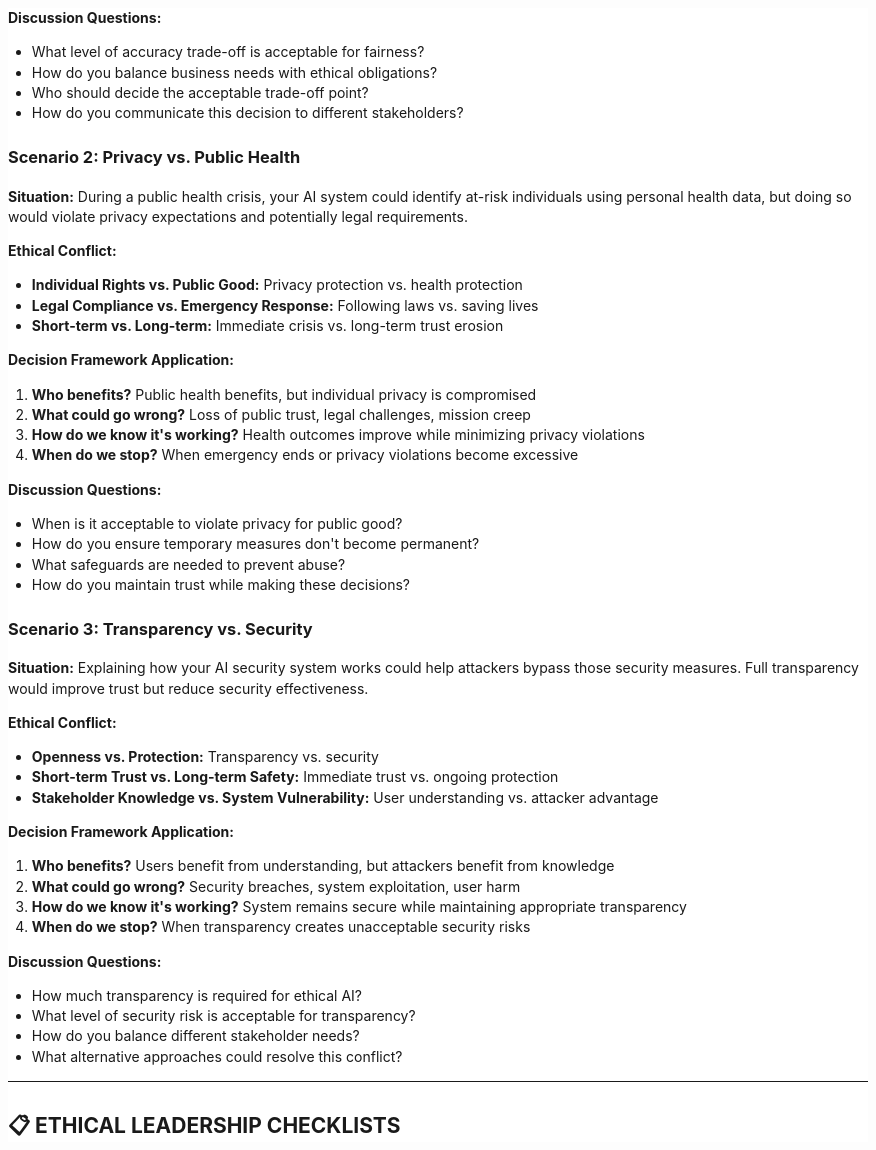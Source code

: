 **Discussion Questions:**
- What level of accuracy trade-off is acceptable for fairness?
- How do you balance business needs with ethical obligations?
- Who should decide the acceptable trade-off point?
- How do you communicate this decision to different stakeholders?

### Scenario 2: Privacy vs. Public Health

**Situation:** During a public health crisis, your AI system could identify at-risk individuals using personal health data, but doing so would violate privacy expectations and potentially legal requirements.

**Ethical Conflict:**
- **Individual Rights vs. Public Good:** Privacy protection vs. health protection
- **Legal Compliance vs. Emergency Response:** Following laws vs. saving lives
- **Short-term vs. Long-term:** Immediate crisis vs. long-term trust erosion

**Decision Framework Application:**
1. **Who benefits?** Public health benefits, but individual privacy is compromised
2. **What could go wrong?** Loss of public trust, legal challenges, mission creep
3. **How do we know it's working?** Health outcomes improve while minimizing privacy violations
4. **When do we stop?** When emergency ends or privacy violations become excessive

**Discussion Questions:**
- When is it acceptable to violate privacy for public good?
- How do you ensure temporary measures don't become permanent?
- What safeguards are needed to prevent abuse?
- How do you maintain trust while making these decisions?

### Scenario 3: Transparency vs. Security

**Situation:** Explaining how your AI security system works could help attackers bypass those security measures. Full transparency would improve trust but reduce security effectiveness.

**Ethical Conflict:**
- **Openness vs. Protection:** Transparency vs. security
- **Short-term Trust vs. Long-term Safety:** Immediate trust vs. ongoing protection
- **Stakeholder Knowledge vs. System Vulnerability:** User understanding vs. attacker advantage

**Decision Framework Application:**
1. **Who benefits?** Users benefit from understanding, but attackers benefit from knowledge
2. **What could go wrong?** Security breaches, system exploitation, user harm
3. **How do we know it's working?** System remains secure while maintaining appropriate transparency
4. **When do we stop?** When transparency creates unacceptable security risks

**Discussion Questions:**
- How much transparency is required for ethical AI?
- What level of security risk is acceptable for transparency?
- How do you balance different stakeholder needs?
- What alternative approaches could resolve this conflict?

---

## 📋 ETHICAL LEADERSHIP CHECKLISTS

